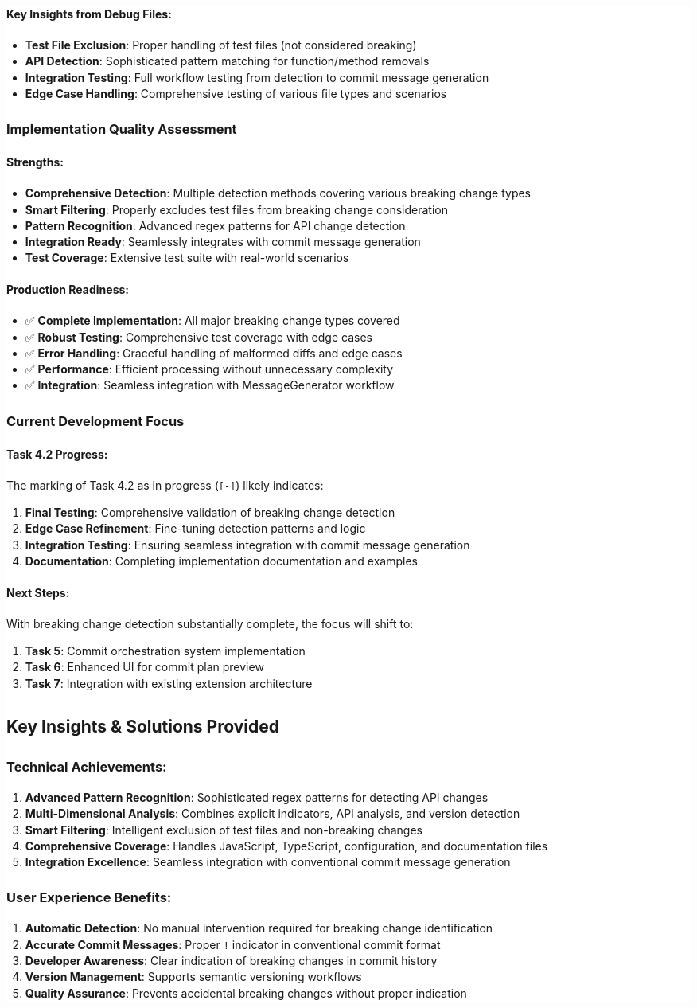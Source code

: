 #### Key Insights from Debug Files:
- **Test File Exclusion**: Proper handling of test files (not considered breaking)
- **API Detection**: Sophisticated pattern matching for function/method removals
- **Integration Testing**: Full workflow testing from detection to commit message generation
- **Edge Case Handling**: Comprehensive testing of various file types and scenarios

### Implementation Quality Assessment

#### Strengths:
- **Comprehensive Detection**: Multiple detection methods covering various breaking change types
- **Smart Filtering**: Properly excludes test files from breaking change consideration
- **Pattern Recognition**: Advanced regex patterns for API change detection
- **Integration Ready**: Seamlessly integrates with commit message generation
- **Test Coverage**: Extensive test suite with real-world scenarios

#### Production Readiness:
- ✅ **Complete Implementation**: All major breaking change types covered
- ✅ **Robust Testing**: Comprehensive test coverage with edge cases
- ✅ **Error Handling**: Graceful handling of malformed diffs and edge cases
- ✅ **Performance**: Efficient processing without unnecessary complexity
- ✅ **Integration**: Seamless integration with MessageGenerator workflow

### Current Development Focus

#### Task 4.2 Progress:
The marking of Task 4.2 as in progress (`[-]`) likely indicates:
1. **Final Testing**: Comprehensive validation of breaking change detection
2. **Edge Case Refinement**: Fine-tuning detection patterns and logic
3. **Integration Testing**: Ensuring seamless integration with commit message generation
4. **Documentation**: Completing implementation documentation and examples

#### Next Steps:
With breaking change detection substantially complete, the focus will shift to:
1. **Task 5**: Commit orchestration system implementation
2. **Task 6**: Enhanced UI for commit plan preview
3. **Task 7**: Integration with existing extension architecture

## Key Insights & Solutions Provided

### Technical Achievements:
1. **Advanced Pattern Recognition**: Sophisticated regex patterns for detecting API changes
2. **Multi-Dimensional Analysis**: Combines explicit indicators, API analysis, and version detection
3. **Smart Filtering**: Intelligent exclusion of test files and non-breaking changes
4. **Comprehensive Coverage**: Handles JavaScript, TypeScript, configuration, and documentation files
5. **Integration Excellence**: Seamless integration with conventional commit message generation

### User Experience Benefits:
1. **Automatic Detection**: No manual intervention required for breaking change identification
2. **Accurate Commit Messages**: Proper `!` indicator in conventional commit format
3. **Developer Awareness**: Clear indication of breaking changes in commit history
4. **Version Management**: Supports semantic versioning workflows
5. **Quality Assurance**: Prevents accidental breaking changes without proper indication
